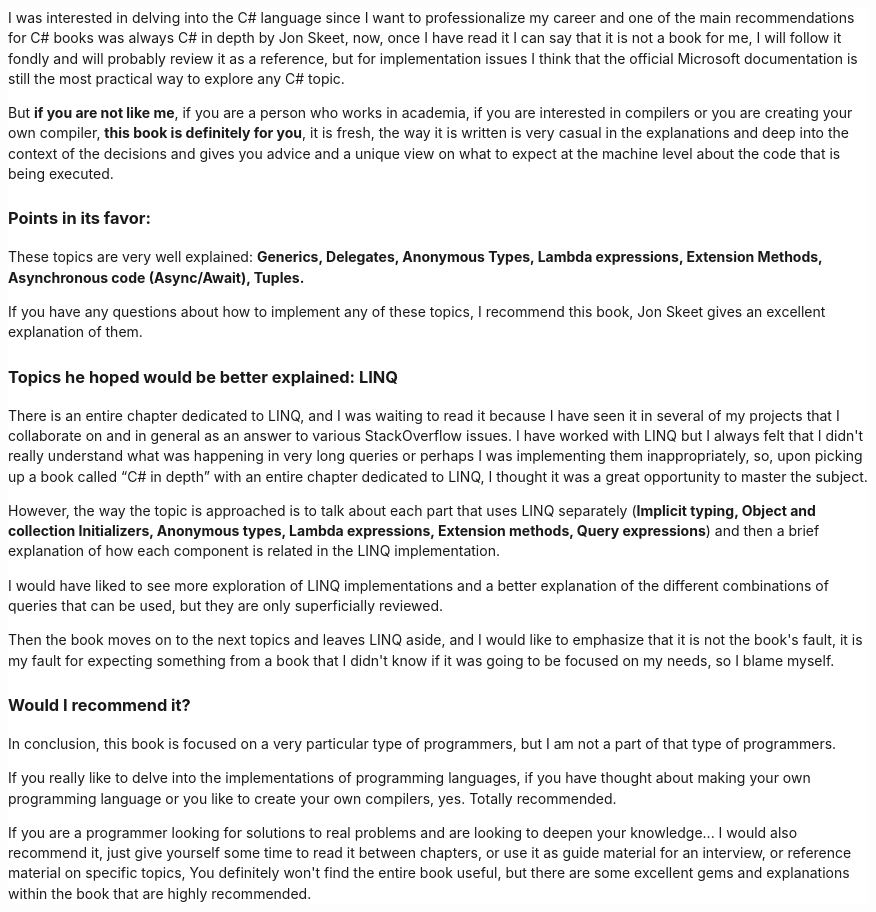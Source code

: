 I was interested in delving into the C# language since I want to professionalize my career and one of the main recommendations for C# books was always C# in depth by Jon Skeet, now, once I have read it I can say that it is not a book for me, I will follow it fondly and will probably review it as a reference, but for implementation issues I think that the official Microsoft documentation is still the most practical way to explore any C# topic.

But **if you are not like me**, if you are a person who works in academia, if you are interested in compilers or you are creating your own compiler, **this book is definitely for you**, it is fresh, the way it is written is very casual in the explanations and deep into the context of the decisions and gives you advice and a unique view on what to expect at the machine level about the code that is being executed.

### **Points in its favor:**

These topics are very well explained: **Generics, Delegates, Anonymous Types, Lambda expressions, Extension Methods, Asynchronous code (Async/Await), Tuples.**

If you have any questions about how to implement any of these topics, I recommend this book, Jon Skeet gives an excellent explanation of them.

### **Topics he hoped would be better explained: LINQ**

There is an entire chapter dedicated to LINQ, and I was waiting to read it because I have seen it in several of my projects that I collaborate on and in general as an answer to various StackOverflow issues. I have worked with LINQ but I always felt that I didn't really understand what was happening in very long queries or perhaps I was implementing them inappropriately, so, upon picking up a book called “C# in depth” with an entire chapter dedicated to LINQ, I thought it was a great opportunity to master the subject.

However, the way the topic is approached is to talk about each part that uses LINQ separately (**Implicit typing, Object and collection Initializers, Anonymous types, Lambda expressions, Extension methods, Query expressions**) and then a brief explanation of how each component is related in the LINQ implementation.

I would have liked to see more exploration of LINQ implementations and a better explanation of the different combinations of queries that can be used, but they are only superficially reviewed.

Then the book moves on to the next topics and leaves LINQ aside, and I would like to emphasize that it is not the book's fault, it is my fault for expecting something from a book that I didn't know if it was going to be focused on my needs, so I blame myself.


### **Would I recommend it?**

In conclusion, this book is focused on a very particular type of programmers, but I am not a part of that type of programmers.

If you really like to delve into the implementations of programming languages, if you have thought about making your own programming language or you like to create your own compilers, yes. Totally recommended.

If you are a programmer looking for solutions to real problems and are looking to deepen your knowledge... I would also recommend it, just give yourself some time to read it between chapters, or use it as guide material for an interview, or reference material on specific topics, You definitely won't find the entire book useful, but there are some excellent gems and explanations within the book that are highly recommended.
